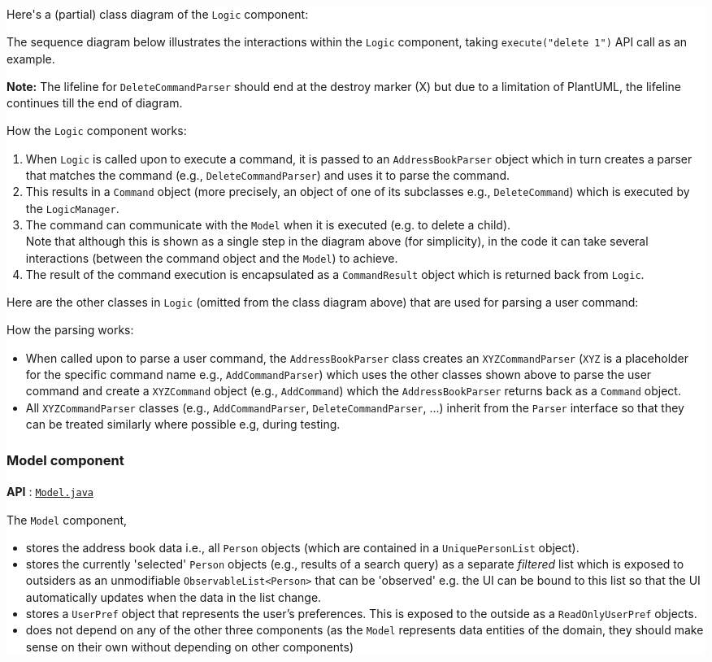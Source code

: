 Here's a (partial) class diagram of the `Logic` component:

<puml src="diagrams/LogicClassDiagram.puml" width="550"/>

The sequence diagram below illustrates the interactions within the `Logic` component, taking `execute("delete 1")` API call as an example.

<puml src="diagrams/DeleteSequenceDiagram.puml" alt="Interactions Inside the Logic Component for the `delete 1` Command" />

<box type="info" seamless>

**Note:** The lifeline for `DeleteCommandParser` should end at the destroy marker (X) but due to a limitation of PlantUML, the lifeline continues till the end of diagram.
</box>

How the `Logic` component works:

1. When `Logic` is called upon to execute a command, it is passed to an `AddressBookParser` object which in turn creates a parser that matches the command (e.g., `DeleteCommandParser`) and uses it to parse the command.
1. This results in a `Command` object (more precisely, an object of one of its subclasses e.g., `DeleteCommand`) which is executed by the `LogicManager`.
1. The command can communicate with the `Model` when it is executed (e.g. to delete a child).<br>
   Note that although this is shown as a single step in the diagram above (for simplicity), in the code it can take several interactions (between the command object and the `Model`) to achieve.
1. The result of the command execution is encapsulated as a `CommandResult` object which is returned back from `Logic`.

Here are the other classes in `Logic` (omitted from the class diagram above) that are used for parsing a user command:

<puml src="diagrams/ParserClasses.puml" width="600"/>

How the parsing works:
* When called upon to parse a user command, the `AddressBookParser` class creates an `XYZCommandParser` (`XYZ` is a placeholder for the specific command name e.g., `AddCommandParser`) which uses the other classes shown above to parse the user command and create a `XYZCommand` object (e.g., `AddCommand`) which the `AddressBookParser` returns back as a `Command` object.
* All `XYZCommandParser` classes (e.g., `AddCommandParser`, `DeleteCommandParser`, ...) inherit from the `Parser` interface so that they can be treated similarly where possible e.g, during testing.

### Model component
**API** : [`Model.java`](https://github.com/AY2526S1-CS2103T-F08a-4/tp/blob/master/src/main/java/seedu/address/model/Model.java)

<puml src="diagrams/ModelClassDiagram.puml" width="450" />


The `Model` component,

* stores the address book data i.e., all `Person` objects (which are contained in a `UniquePersonList` object).
* stores the currently 'selected' `Person` objects (e.g., results of a search query) as a separate _filtered_ list which is exposed to outsiders as an unmodifiable `ObservableList<Person>` that can be 'observed' e.g. the UI can be bound to this list so that the UI automatically updates when the data in the list change.
* stores a `UserPref` object that represents the user’s preferences. This is exposed to the outside as a `ReadOnlyUserPref` objects.
* does not depend on any of the other three components (as the `Model` represents data entities of the domain, they should make sense on their own without depending on other components)
